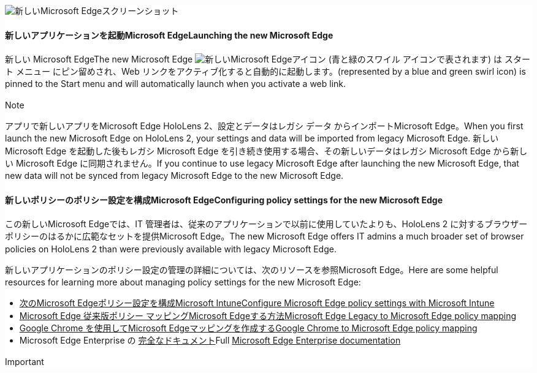 ![新しいMicrosoft Edgeスクリーンショット](images/new-edge-ui.png)

#### <a name="launching-the-new-microsoft-edge"></a><span data-ttu-id="c2e57-251">新しいアプリケーションを起動Microsoft Edge</span><span class="sxs-lookup"><span data-stu-id="c2e57-251">Launching the new Microsoft Edge</span></span>

<span data-ttu-id="c2e57-252">新しい Microsoft Edge</span><span class="sxs-lookup"><span data-stu-id="c2e57-252">The new Microsoft Edge</span></span> ![新しいMicrosoft Edgeアイコン](images/new_edge_logo.png) <span data-ttu-id="c2e57-254">(青と緑のスワイル アイコンで表されます) は スタート メニュー にピン留めされ、Web リンクをアクティブ化すると自動的に起動します。</span><span class="sxs-lookup"><span data-stu-id="c2e57-254">(represented by a blue and green swirl icon) is pinned to the Start menu and will automatically launch when you activate a web link.</span></span>

> [!NOTE]
> <span data-ttu-id="c2e57-255">アプリで新しいアプリをMicrosoft Edge HoloLens 2、設定とデータはレガシ データ からインポートMicrosoft Edge。</span><span class="sxs-lookup"><span data-stu-id="c2e57-255">When you first launch the new Microsoft Edge on HoloLens 2, your settings and data will be imported from legacy Microsoft Edge.</span></span> <span data-ttu-id="c2e57-256">新しい Microsoft Edge を起動した後もレガシ Microsoft Edge を引き続き使用する場合、その新しいデータはレガシ Microsoft Edge から新しい Microsoft Edge に同期されません。</span><span class="sxs-lookup"><span data-stu-id="c2e57-256">If you continue to use legacy Microsoft Edge after launching the new Microsoft Edge, that new data will not be synced from legacy Microsoft Edge to the new Microsoft Edge.</span></span>

#### <a name="configuring-policy-settings-for-the-new-microsoft-edge"></a><span data-ttu-id="c2e57-257">新しいポリシーのポリシー設定を構成Microsoft Edge</span><span class="sxs-lookup"><span data-stu-id="c2e57-257">Configuring policy settings for the new Microsoft Edge</span></span>

<span data-ttu-id="c2e57-258">この新しいMicrosoft Edgeでは、IT 管理者は、従来のアプリケーションで以前に使用していたよりも、HoloLens 2 に対するブラウザー ポリシーのはるかに広範なセットを提供Microsoft Edge。</span><span class="sxs-lookup"><span data-stu-id="c2e57-258">The new Microsoft Edge offers IT admins a much broader set of browser policies on HoloLens 2 than were previously available with legacy Microsoft Edge.</span></span>

<span data-ttu-id="c2e57-259">新しいアプリケーションのポリシー設定の管理の詳細については、次のリソースを参照Microsoft Edge。</span><span class="sxs-lookup"><span data-stu-id="c2e57-259">Here are some helpful resources for learning more about managing policy settings for the new Microsoft Edge:</span></span>

- [<span data-ttu-id="c2e57-260">次のMicrosoft Edgeポリシー設定を構成Microsoft Intune</span><span class="sxs-lookup"><span data-stu-id="c2e57-260">Configure Microsoft Edge policy settings with Microsoft Intune</span></span>](https://docs.microsoft.com/deployedge/configure-edge-with-intune)
- [<span data-ttu-id="c2e57-261">Microsoft Edge 従来版ポリシー マッピングMicrosoft Edgeする方法</span><span class="sxs-lookup"><span data-stu-id="c2e57-261">Microsoft Edge Legacy to Microsoft Edge policy mapping</span></span>](https://docs.microsoft.com/deployedge/microsoft-edge-policy-map-legacy-to-newedge)
- [<span data-ttu-id="c2e57-262">Google Chrome を使用してMicrosoft Edgeマッピングを作成する</span><span class="sxs-lookup"><span data-stu-id="c2e57-262">Google Chrome to Microsoft Edge policy mapping</span></span>](https://docs.microsoft.com/deployedge/microsoft-edge-policy-map-chrome-to-newedge)
- <span data-ttu-id="c2e57-263">Microsoft Edge Enterprise の [完全なドキュメント](https://docs.microsoft.com/deployedge/)</span><span class="sxs-lookup"><span data-stu-id="c2e57-263">Full [Microsoft Edge Enterprise documentation](https://docs.microsoft.com/deployedge/)</span></span>

> [!IMPORTANT]